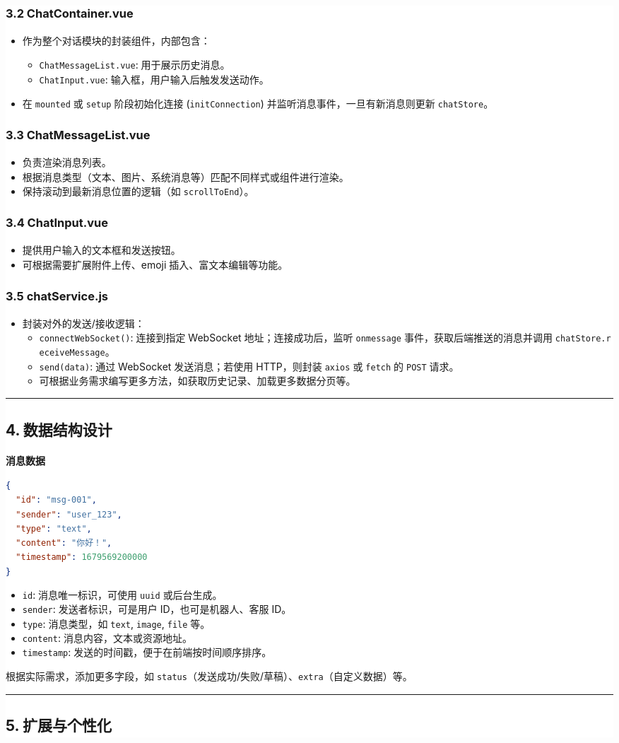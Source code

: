 ### 3.2 ChatContainer.vue

- 作为整个对话模块的封装组件，内部包含：
  - `ChatMessageList.vue`: 用于展示历史消息。  
  - `ChatInput.vue`: 输入框，用户输入后触发发送动作。  

- 在 `mounted` 或 `setup` 阶段初始化连接 (`initConnection`) 并监听消息事件，一旦有新消息则更新 `chatStore`。

### 3.3 ChatMessageList.vue

- 负责渲染消息列表。  
- 根据消息类型（文本、图片、系统消息等）匹配不同样式或组件进行渲染。  
- 保持滚动到最新消息位置的逻辑（如 `scrollToEnd`）。

### 3.4 ChatInput.vue

- 提供用户输入的文本框和发送按钮。  
- 可根据需要扩展附件上传、emoji 插入、富文本编辑等功能。

### 3.5 chatService.js

- 封装对外的发送/接收逻辑：
  - `connectWebSocket()`: 连接到指定 WebSocket 地址；连接成功后，监听 `onmessage` 事件，获取后端推送的消息并调用 `chatStore.receiveMessage`。  
  - `send(data)`: 通过 WebSocket 发送消息；若使用 HTTP，则封装 `axios` 或 `fetch` 的 `POST` 请求。
  - 可根据业务需求编写更多方法，如获取历史记录、加载更多数据分页等。

---

## 4. 数据结构设计

**消息数据**  
```json
{
  "id": "msg-001",
  "sender": "user_123",
  "type": "text",
  "content": "你好！",
  "timestamp": 1679569200000
}
```
- `id`: 消息唯一标识，可使用 `uuid` 或后台生成。  
- `sender`: 发送者标识，可是用户 ID，也可是机器人、客服 ID。  
- `type`: 消息类型，如 `text`, `image`, `file` 等。  
- `content`: 消息内容，文本或资源地址。  
- `timestamp`: 发送的时间戳，便于在前端按时间顺序排序。

根据实际需求，添加更多字段，如 `status`（发送成功/失败/草稿）、`extra`（自定义数据）等。

---

## 5. 扩展与个性化
